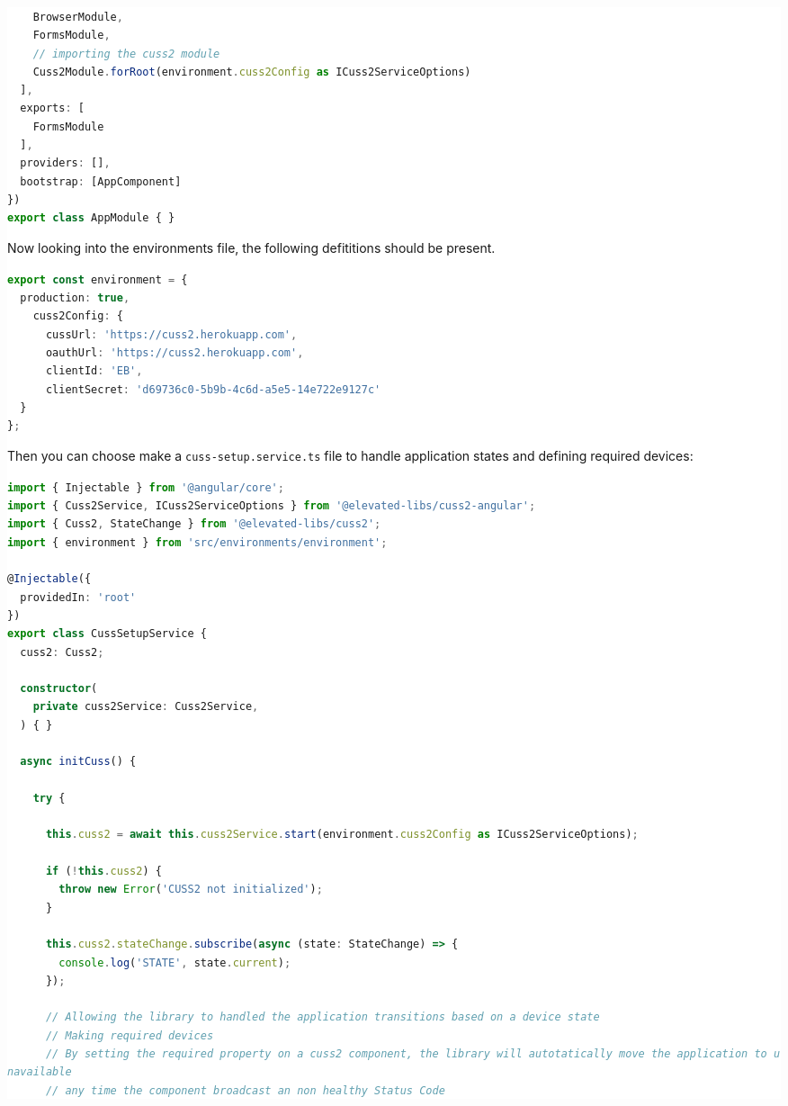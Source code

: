 ```js
    BrowserModule,
    FormsModule,
    // importing the cuss2 module
    Cuss2Module.forRoot(environment.cuss2Config as ICuss2ServiceOptions)
  ],
  exports: [
    FormsModule
  ],
  providers: [],
  bootstrap: [AppComponent]
})
export class AppModule { }
```
Now looking into the environments file, the following defititions should be present.

```ts
export const environment = {
  production: true,
    cuss2Config: {
      cussUrl: 'https://cuss2.herokuapp.com',
      oauthUrl: 'https://cuss2.herokuapp.com',
      clientId: 'EB',
      clientSecret: 'd69736c0-5b9b-4c6d-a5e5-14e722e9127c'
  }
};
```

Then you can choose make a `cuss-setup.service.ts` file to handle application states and defining required devices:
```ts
import { Injectable } from '@angular/core';
import { Cuss2Service, ICuss2ServiceOptions } from '@elevated-libs/cuss2-angular';
import { Cuss2, StateChange } from '@elevated-libs/cuss2';
import { environment } from 'src/environments/environment';

@Injectable({
  providedIn: 'root'
})
export class CussSetupService {
  cuss2: Cuss2;

  constructor(
    private cuss2Service: Cuss2Service,
  ) { }

  async initCuss() {
    
    try {

      this.cuss2 = await this.cuss2Service.start(environment.cuss2Config as ICuss2ServiceOptions);

      if (!this.cuss2) {
        throw new Error('CUSS2 not initialized');
      }

      this.cuss2.stateChange.subscribe(async (state: StateChange) => {
        console.log('STATE', state.current);
      });

      // Allowing the library to handled the application transitions based on a device state
      // Making required devices
      // By setting the required property on a cuss2 component, the library will autotatically move the application to unavailable 
      // any time the component broadcast an non healthy Status Code
```